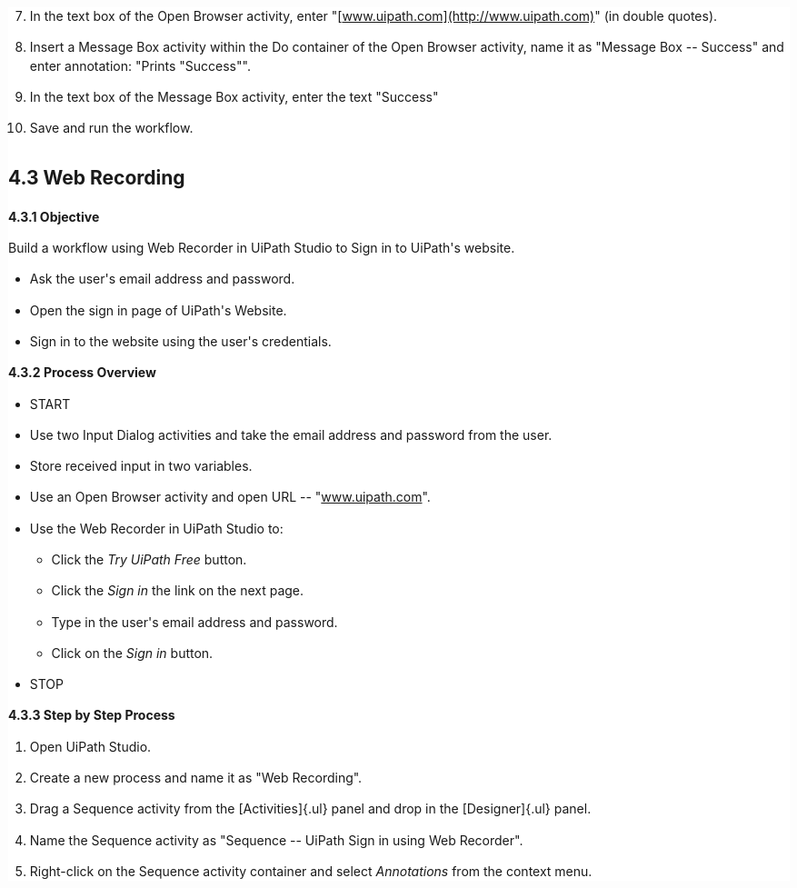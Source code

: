 7.  In the text box of the Open Browser activity, enter
    "[www.uipath.com](http://www.uipath.com)" (in double quotes).

8.  Insert a Message Box activity within the Do container of the Open
    Browser activity, name it as "Message Box -- Success\" and enter
    annotation: "Prints \"Success\"".

9.  In the text box of the Message Box activity, enter the text
    "Success"

10. Save and run the workflow.

## 4.3 Web Recording

**4.3.1 Objective**

Build a workflow using Web Recorder in UiPath Studio to Sign in to
UiPath's website.

-   Ask the user's email address and password.

-   Open the sign in page of UiPath's Website.

-   Sign in to the website using the user's credentials.

**4.3.2 Process Overview**

-   START

-   Use two Input Dialog activities and take the email address and
    password from the user.

-   Store received input in two variables.

-   Use an Open Browser activity and open URL -- "www.uipath.com".

-   Use the Web Recorder in UiPath Studio to:

    -   Click the *Try UiPath Free* button.

    -   Click the *Sign in* the link on the next page.

    -   Type in the user's email address and password.

    -   Click on the *Sign in* button.

-   STOP

**4.3.3 Step by Step Process**

1.  Open UiPath Studio.

2.  Create a new process and name it as "Web Recording".

3.  Drag a Sequence activity from the [Activities]{.ul} panel and drop
    in the [Designer]{.ul} panel.

4.  Name the Sequence activity as "Sequence -- UiPath Sign in using Web
    Recorder".

5.  Right-click on the Sequence activity container and select
    *Annotations* from the context menu.
